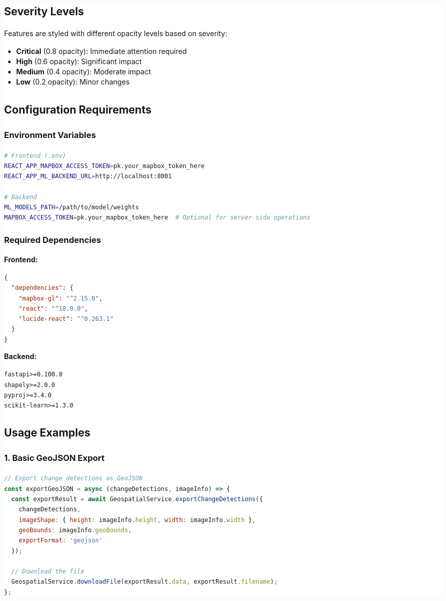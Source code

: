 ## Severity Levels

Features are styled with different opacity levels based on severity:

- **Critical** (0.8 opacity): Immediate attention required
- **High** (0.6 opacity): Significant impact
- **Medium** (0.4 opacity): Moderate impact  
- **Low** (0.2 opacity): Minor changes

## Configuration Requirements

### Environment Variables

```bash
# Frontend (.env)
REACT_APP_MAPBOX_ACCESS_TOKEN=pk.your_mapbox_token_here
REACT_APP_ML_BACKEND_URL=http://localhost:8001

# Backend
ML_MODELS_PATH=/path/to/model/weights
MAPBOX_ACCESS_TOKEN=pk.your_mapbox_token_here  # Optional for server-side operations
```

### Required Dependencies

**Frontend:**
```json
{
  "dependencies": {
    "mapbox-gl": "^2.15.0",
    "react": "^18.0.0",
    "lucide-react": "^0.263.1"
  }
}
```

**Backend:**
```txt
fastapi>=0.100.0
shapely>=2.0.0
pyproj>=3.4.0
scikit-learn>=1.3.0
```

## Usage Examples

### 1. Basic GeoJSON Export

```javascript
// Export change detections as GeoJSON
const exportGeoJSON = async (changeDetections, imageInfo) => {
  const exportResult = await GeospatialService.exportChangeDetections({
    changeDetections,
    imageShape: { height: imageInfo.height, width: imageInfo.width },
    geoBounds: imageInfo.geoBounds,
    exportFormat: 'geojson'
  });
  
  // Download the file
  GeospatialService.downloadFile(exportResult.data, exportResult.filename);
};
```
